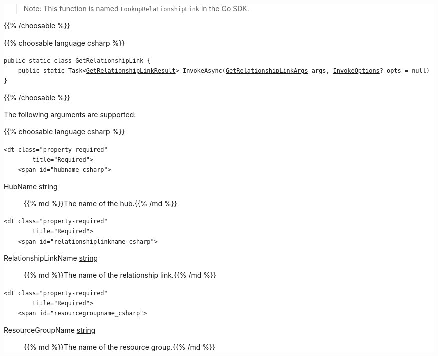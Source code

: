 > Note: This function is named `LookupRelationshipLink` in the Go SDK.

{{% /choosable %}}


{{% choosable language csharp %}}
<div class="highlight"><pre class="chroma"><code class="language-csharp" data-lang="csharp"><span class="k">public static class </span><span class="nx">GetRelationshipLink </span><span class="p">{</span><span class="k">
    public static </span>Task&lt;<span class="nx"><a href="/docs/reference/pkg/dotnet/Pulumi.AzureNextGen/Pulumi.AzureNextGen.Customerinsights.GetRelationshipLinkResult.html">GetRelationshipLinkResult</a></span>> <span class="p">InvokeAsync(</span><span class="nx"><a href="/docs/reference/pkg/dotnet/Pulumi.AzureNextGen/Pulumi.AzureNextGen.Customerinsights.GetRelationshipLinkArgs.html">GetRelationshipLinkArgs</a></span><span class="p"> </span><span class="nx">args<span class="p">, </span><span class="nx"><a href="/docs/reference/pkg/dotnet/Pulumi/Pulumi.InvokeOptions.html">InvokeOptions</a></span><span class="p">? </span><span class="nx">opts = null<span class="p">)</span><span class="p">
}</span></code></pre></div>
{{% /choosable %}}



The following arguments are supported:



{{% choosable language csharp %}}
<dl class="resources-properties">

    <dt class="property-required"
            title="Required">
        <span id="hubname_csharp">
<a href="#hubname_csharp" style="color: inherit; text-decoration: inherit;">Hub<wbr>Name</a>
</span> 
        <span class="property-indicator"></span>
        <span class="property-type"><a href="https://docs.microsoft.com/en-us/dotnet/csharp/language-reference/builtin-types/built-in-types">string</a></span>
    </dt>
    <dd>{{% md %}}The name of the hub.{{% /md %}}</dd>

    <dt class="property-required"
            title="Required">
        <span id="relationshiplinkname_csharp">
<a href="#relationshiplinkname_csharp" style="color: inherit; text-decoration: inherit;">Relationship<wbr>Link<wbr>Name</a>
</span> 
        <span class="property-indicator"></span>
        <span class="property-type"><a href="https://docs.microsoft.com/en-us/dotnet/csharp/language-reference/builtin-types/built-in-types">string</a></span>
    </dt>
    <dd>{{% md %}}The name of the relationship link.{{% /md %}}</dd>

    <dt class="property-required"
            title="Required">
        <span id="resourcegroupname_csharp">
<a href="#resourcegroupname_csharp" style="color: inherit; text-decoration: inherit;">Resource<wbr>Group<wbr>Name</a>
</span> 
        <span class="property-indicator"></span>
        <span class="property-type"><a href="https://docs.microsoft.com/en-us/dotnet/csharp/language-reference/builtin-types/built-in-types">string</a></span>
    </dt>
    <dd>{{% md %}}The name of the resource group.{{% /md %}}</dd>
